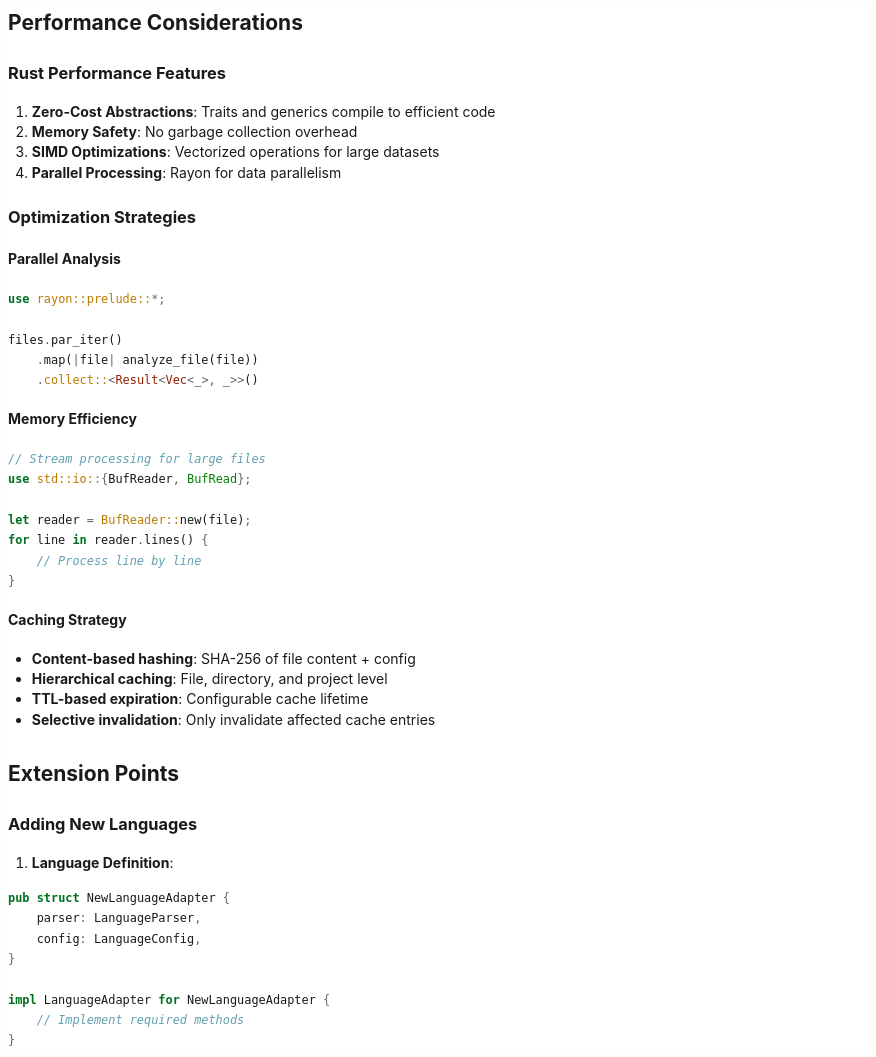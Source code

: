 ## Performance Considerations

### Rust Performance Features

1. **Zero-Cost Abstractions**: Traits and generics compile to efficient code
2. **Memory Safety**: No garbage collection overhead
3. **SIMD Optimizations**: Vectorized operations for large datasets
4. **Parallel Processing**: Rayon for data parallelism

### Optimization Strategies

#### Parallel Analysis
```rust
use rayon::prelude::*;

files.par_iter()
    .map(|file| analyze_file(file))
    .collect::<Result<Vec<_>, _>>()
```

#### Memory Efficiency
```rust
// Stream processing for large files
use std::io::{BufReader, BufRead};

let reader = BufReader::new(file);
for line in reader.lines() {
    // Process line by line
}
```

#### Caching Strategy
- **Content-based hashing**: SHA-256 of file content + config
- **Hierarchical caching**: File, directory, and project level
- **TTL-based expiration**: Configurable cache lifetime
- **Selective invalidation**: Only invalidate affected cache entries

## Extension Points

### Adding New Languages

1. **Language Definition**:
```rust
pub struct NewLanguageAdapter {
    parser: LanguageParser,
    config: LanguageConfig,
}

impl LanguageAdapter for NewLanguageAdapter {
    // Implement required methods
}
```
